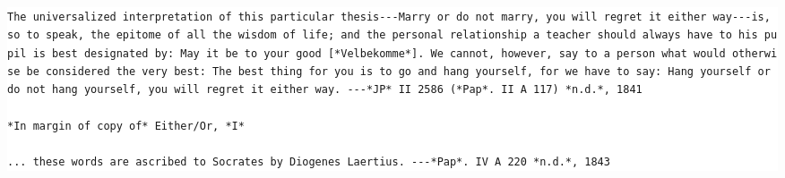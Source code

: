 	The universalized interpretation of this particular thesis---Marry or do not marry, you will regret it either way---is, so to speak, the epitome of all the wisdom of life; and the personal relationship a teacher should always have to his pupil is best designated by: May it be to your good [*Velbekomme*]. We cannot, however, say to a person what would otherwise be considered the very best: The best thing for you is to go and hang yourself, for we have to say: Hang yourself or do not hang yourself, you will regret it either way. ---*JP* II 2586 (*Pap*. II A 117) *n.d.*, 1841
	
	*In margin of copy of* Either/Or, *I*
	
	... these words are ascribed to Socrates by Diogenes Laertius. ---*Pap*. IV A 220 *n.d.*, 1843

[^116]: See Benedict (Baruch) Spinoza, *Ethics*, V, prop. 36, 40 ("*sub specie aeternitatis*"); *Opera philosophica omnia*, ed. August Gfroerer (Stuttgart: 1830; *ASKB* 788), pp. 427, 429; *The Chief Works of Benedict de Spinoza*, I--II, tr. R.H.M. Elwes (London: Bell, 1912), II, pp. 264--65, 268:

	>PROP. XXXVI. *The intellectual love of the mind towards God is that very love of God whereby God loves himself, not in so far as he is infinite, but in so far as he can be explained through the essence of the human mind regarded under the form of eternity; in other words, the intellectual love of the mind towards God is part of the infinite love wherewith God loves himself.*
	>
	>PROP. XL. *In proportion as each thing possesses more of perfection, so is it more active, and less passive; and, vice versa, in proportion as it is more active, so it is more perfect.*
	>*Proof*.---In proportion as each thing is more perfect, it possesses more of reality (II, Def. vi.), and, consequently (III.iii. and note), it is to that extent more active and less passive. This demonstration may be reversed, and thus prove that, in proportion as a thing is more active, so it is more perfect. *Q.E.D.*
	>*Corollary*.---Hence it follows that the part of the mind which endures, be it great or small, is more perfect than the rest. For the eternal part of the mind (V.xxiii. xxix.) is the understanding, through which alone we are said to act (III.iii.); the part which we have shown to perish is the imagination (V.xxxi.), through which only we are said to be passive (III.iii. and general Def. of the emotions); therefore, the former, be it great or small, is more perfect than the latter. *Q.E.D.*
	>*Note*.---Such are the doctrines which I had purposed to set forth concerning the mind, in so far as it is regarded without relation to the body; whence, as also from I.xxi. and other places, it is plain that our mind, in so far as it understands, is an eternal mode of thinking, which is determined by another eternal mode of thinking, and this other by a third, and so on to infinity; so that all taken together at once constitute the eternal and infinite intellect of God.

[^117]: See Hegel, *Wissenschaft der Logik*, I, *Werke*, III, pp. 59, 63, 66--67, 68; *J.A.* Iv, pp. 69, 73, 76--77, 78; *Science of Logic*, pp. 67, 70, 72, 73:

	>**WITH WHAT MUST THE SCIENCE BEGIN?**
	>
	>It is only in recent times that thinkers have become aware of the difficulty of finding a beginning in philosophy, and the reason for this difficulty and for the possibility of resolving it has been much discussed. What philosophy begins with must be either *mediated* or *immediate*, and it is easy to show that it can be neither the one nor the other; thus either way of beginning is refuted.
	>
	>But if no presupposition is to be made and the beginning itself is taken *immediately*, then its only determination is that it is to be the beginning of logic, of thought as such. All that is present is simply the resolve, which can also be regarded as arbitrary, that we propose to consider thought as such. Thus the beginning must be an *absolute*, or what is synonymous here, an *abstract beginning; and so it may not presuppose anything*, must not be mediated by anything nor have a ground; rather it is to be itself the ground of the entire science. Consequently, it must be purely and simply *an* immediacy, or rather merely *immediacy* itself.
	>
	>If it were not this pure indeterminateness, if it were determinate, it would have been taken as something mediated, something already carried a stage further: what is determinate implies an other to a first. Therefore, it lies in the *very nature of a beginning* that it must be being and nothing else. To enter into philosophy, therefore, calls for no other preparations, no further reflections or points of connection.
	>
	>But the determination of *being* so far adopted for the beginning could also be omitted, so that the only demand would be that a pure beginning be made. In that case, we have nothing but the *beginning* itself, and it remains to be seen what this is. ...
	>
	>As yet there is nothing and there is to become something. The beginning is no pure nothing, but a nothing from which something is to proceed; therefore being, too, is already contained in the beginning. The beginning, therefore, contains both, being and nothing, is the unity of being and nothing; or is non-being which is at the same time being, and being which is at the same time non-being.

[^118]: See Christian F. Sintenis, *Stunden für die Eurigkeit gelht* (Berlin: 1791--92]; *Timer levede for Evigheden* (Copenhagen: 1795).


[^1]: Under the title:
[^2]: **1839**
[^3]: By Paul Pelisson (1624--1693), possibly found by Kierkegaard in Lessing's *Zerstreute Anmerkungen über das Epigramm*. See *Gotthold Ephraim Lessing's sämmtliche Schriften*, I--XXXII (Berlin: 1825--28; *ASKB* 1747--62), XVII, p. 82.
[^4]: The first sentence in the refrains should read thus: *What is a poet?* The unhappiness in this is described, and it ends with: least of all I wished to be a poet.---*Pap*. II B 179:2 *n.d.*, 1841--42
[^5]: Phalaris (570/65--554f/49 B.C.), tyrant of Agrigentum. See Lucian, *Phalaris I*, 11--12; *Luciana Samosatensis opera*, I--IV (Leipzig: 1829; *ASKB* 1131--34), II, pp. 256--57; *Lucian*, I--VIII, tr. A. M. Harmon (Loeb, New York: Macmillian, 1913), I, pp. 17--19: 
[^6]: An island across the ship channel from Copenhagen proper. In Kierkegaard's time, the truck gardens and small farms of Amager produced considerable foodstuffs for the city.
[^7]: The first [greek] is really the task of the entire work, which is not resolved until the last words of the sermon. An enormous dissonance is assumed, and then it says: Explain it. A total break with actuality is assumed, which does not have its base in futility but in mental depression and its predominance over actuality.
[^11]: I don't feel like doing anything. I don't feel like walking---it is tiring; I don't feel like walking down, for either I would lie down for a long time, and I don't feel like doing that, or I would get up right away, and I don't feel like that either---I don't feel like riding---the motion is too vigorous for my apathy; I don't feel like doing anything except just taking a drive, indolently, smoothly, undulating along, letting objects in abundance glide by, pausing at every beautiful spot merely to feel my listlessness---my ideas and impulses are just as barren as a eunuch's desire.---I seek in vain for something to stimulate me---not even the pithy language of the Middle Ages is able to destroy the emptiness that prevails in me---now I really feel the meaning of the expression about Christ's words[^103] that they are life and spirit---to be brief: I do not feel like writing what I have written here, and I do not feel like erasing it either.---*JP* V 5251 (*Pap*. II A 637) *n.d.*, 1837
[^15]: Generally speaking, the imperfection in everything human is that its aspirations are achieved only by way of their opposites. I shall not discuss the variety of formations, which can give psychologists plenty to do (the melancholy have the best sense of the comic, the most opulent often the best sense of the rustic, the dissolute often the best sense of the moral, the doubter often the best sense of the religious), but it is through sin that one gains a first glimpse of salvation. Therefore, the imperfection consists not so much in the opposite as in one's not being able to see one thing and its opposite *simultaneously*.---*JP* I 700 (*Pap*. III A 112) *n.d.*, 1841
[^20]: I am strangely alarmed when I note the hypochondriac profundity with which Englishmen of an earlier generation have spotted the ambiguity basic to laughter, as Dr. Hartley has observed. What if laughter were completely misunderstood, what if the world were so bad and existence so unhappy that laughter really is weeping? What if it were a misunderstanding---a misunderstanding caused by a compassionate genius or a mocking demon---?
[^21]: David Hartley (1705--1757), English philosopher and physician.
[^22]: Carl F. Flögel, *Geschichte der komischen Literatur*, I--IV (Liegnitz, Leipzig: 1784--87; *ASKB* 1396--99), I, p. 50, (ed. tr.).
[^38]: I have, I believe, the courage to doubt everything; I have, I believe, the courage to fight against everything; but I do not have the courage to acknowledge anything, the courage to possess, to own anything. Most people complain that the world is so prosaic that things do not go in life as in novels, where the lovers are so fortunate. I complain that life is not as it is in novels, where one has hardhearted fathers to struggle against, maidens' bowers to force open, convent walls to storm. I have only the pale, bloodless, tenacious-of-life nocturnal forms to struggle against, to which I myself give life and existence.---*JP* I 801 (*Pap*. II A 218) November 16, 1840
[^52]: On the whole, I lack the patience to live; to acquire children seems ridiculous to me; where would I find time to wait for them to grow up---I cannot see the grass grow, but if I cannot do that, I do not care to look at it. My views are the superficial observations of a "*fahrende Skolastisker* [traveling scholastic]" who dashes through life in the greatest haste. It is said that our Lord satisfies the stomach before the eyes; it is not so with me---my eyes are surfeited and bored with everything, although I hunger---*Pap*. II B 179:8 *n.d.*, 1841--42
[^53]: During the Middle Ages, some students wandered from university to university. See, for example, Johann Wolfgang von Goethe, *Faust*, I, 1. 968, stage directions, *Goethe's Werke. Vollständige Ausgabe letzter Hand*, I--LX (Stuttgart, Tübingen: 1828--42; *ASKB* 1641--68 [I--LV]), XII, p. 69; *Faust*, tr. Bayard Taylor (New York: Random House, 1950), p. 45.
[^102]: The motto is printed on the cover of Journal EE (*Pap*. II A 341--576), February 1--September 23, 1839.
[^103]: See [John 6:63](https://www.bible.com/bible/1/JHN.6.63.KJV).
[^108]: *Tautology* regarded as the highest principle in all science, as the only rescue from doubt, the only escape.---it is the supreme *principium cognitionis* [principle of cognition], *das höchste Denkgesetzt* [the supreme law of thought].
[^109]: Stilpo of Megara (c. 4 B.C.), teacher of Zeno the Stoic, maintained that universal concepts have no objects and that consequently there are only identical or tautological propositions. Every perception has only a particular object, and no universal predicates can be applied. See Supplement, p. 527 (*Pap*. IV A 219). See, for example, G.W.F. Hegel, *Wissenschaft der Logik*, I, *Georg Wilhelm Friedrich Hegel's Werke. Vollständige Ausgabe*, I--XVIII, ed. Philip Marheineke et al. (Berlin: 1832--45; *ASKB* 549--65), IV, pp. 30, 32, 34; *Sämtliche Werke. Jubiläumsausgabe [J.A.]*, I--XXVI, ed. Hermann Glockner (Stuttgart: 1927--40), IV, pp. 508, 510, 512; *Hegel's Science of Logic*, (tr. of W.L. Lasson ed, 1923; Kierkegaard had 2 ed., 1833--34) tr. A. V. Miller (New York: Humanities Press, 1969), pp. 411, 413, 414:
[^111]: See Hegel, *Wissenschaft der Logik*, II, *Werke*, V, p. 139; *J.A.*, V, p. 139; *Science of Logic*, p. 690.